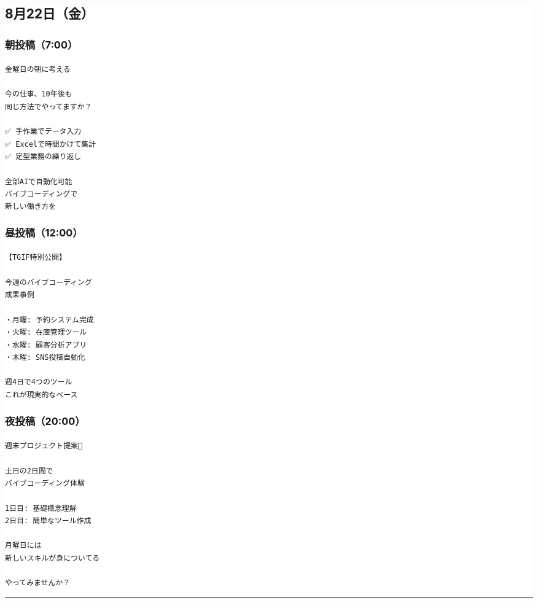 
## 8月22日（金）

### 朝投稿（7:00）
```
金曜日の朝に考える

今の仕事、10年後も
同じ方法でやってますか？

✅ 手作業でデータ入力
✅ Excelで時間かけて集計
✅ 定型業務の繰り返し

全部AIで自動化可能
バイブコーディングで
新しい働き方を
```

### 昼投稿（12:00）
```
【TGIF特別公開】

今週のバイブコーディング
成果事例

・月曜: 予約システム完成
・火曜: 在庫管理ツール
・水曜: 顧客分析アプリ
・木曜: SNS投稿自動化

週4日で4つのツール
これが現実的なペース
```

### 夜投稿（20:00）
```
週末プロジェクト提案📝

土日の2日間で
バイブコーディング体験

1日目: 基礎概念理解
2日目: 簡単なツール作成

月曜日には
新しいスキルが身についてる

やってみませんか？
```

---